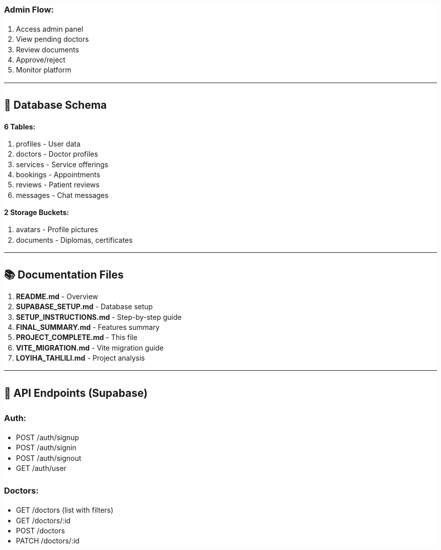 ### Admin Flow:
1. Access admin panel
2. View pending doctors
3. Review documents
4. Approve/reject
5. Monitor platform

---

## 💾 Database Schema

**6 Tables:**
1. profiles - User data
2. doctors - Doctor profiles
3. services - Service offerings
4. bookings - Appointments
5. reviews - Patient reviews
6. messages - Chat messages

**2 Storage Buckets:**
1. avatars - Profile pictures
2. documents - Diplomas, certificates

---

## 📚 Documentation Files

1. **README.md** - Overview
2. **SUPABASE_SETUP.md** - Database setup
3. **SETUP_INSTRUCTIONS.md** - Step-by-step guide
4. **FINAL_SUMMARY.md** - Features summary
5. **PROJECT_COMPLETE.md** - This file
6. **VITE_MIGRATION.md** - Vite migration guide
7. **LOYIHA_TAHLILI.md** - Project analysis

---

## 🔄 API Endpoints (Supabase)

### Auth:
- POST /auth/signup
- POST /auth/signin
- POST /auth/signout
- GET /auth/user

### Doctors:
- GET /doctors (list with filters)
- GET /doctors/:id
- POST /doctors
- PATCH /doctors/:id
